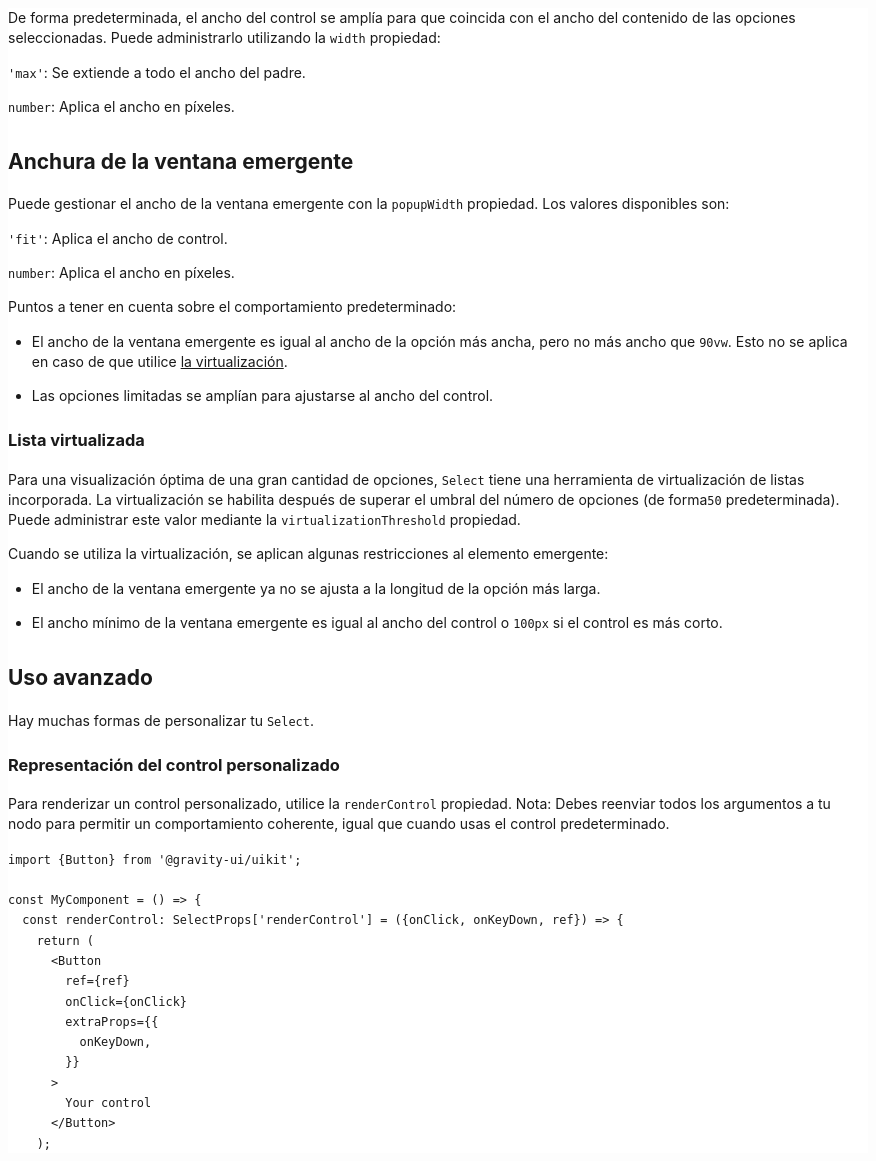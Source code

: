 De forma predeterminada, el ancho del control se amplía para que coincida con el ancho del contenido de las opciones seleccionadas. Puede administrarlo utilizando la `width` propiedad:

`'max'`: Se extiende a todo el ancho del padre.

`number`: Aplica el ancho en píxeles.



## Anchura de la ventana emergente

Puede gestionar el ancho de la ventana emergente con la `popupWidth` propiedad. Los valores disponibles son:

`'fit'`: Aplica el ancho de control.

`number`: Aplica el ancho en píxeles.

Puntos a tener en cuenta sobre el comportamiento predeterminado:

- El ancho de la ventana emergente es igual al ancho de la opción más ancha, pero no más ancho que `90vw`. Esto no se aplica en caso de que utilice [la virtualización](#virtualized-list).

- Las opciones limitadas se amplían para ajustarse al ancho del control.



### Lista virtualizada

Para una visualización óptima de una gran cantidad de opciones, `Select` tiene una herramienta de virtualización de listas incorporada. La virtualización se habilita después de superar el umbral del número de opciones (de forma`50` predeterminada). Puede administrar este valor mediante la `virtualizationThreshold` propiedad.

Cuando se utiliza la virtualización, se aplican algunas restricciones al elemento emergente:

- El ancho de la ventana emergente ya no se ajusta a la longitud de la opción más larga.

- El ancho mínimo de la ventana emergente es igual al ancho del control o `100px` si el control es más corto.



## Uso avanzado

Hay muchas formas de personalizar tu `Select`.

### Representación del control personalizado

Para renderizar un control personalizado, utilice la `renderControl` propiedad.
Nota: Debes reenviar todos los argumentos a tu nodo para permitir un comportamiento coherente, igual que cuando usas el control predeterminado.





```tsx
import {Button} from '@gravity-ui/uikit';

const MyComponent = () => {
  const renderControl: SelectProps['renderControl'] = ({onClick, onKeyDown, ref}) => {
    return (
      <Button
        ref={ref}
        onClick={onClick}
        extraProps={{
          onKeyDown,
        }}
      >
        Your control
      </Button>
    );
```